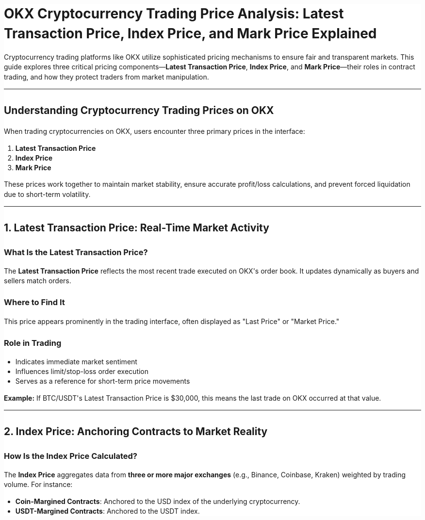 # OKX Cryptocurrency Trading Price Analysis: Latest Transaction Price, Index Price, and Mark Price Explained  

Cryptocurrency trading platforms like OKX utilize sophisticated pricing mechanisms to ensure fair and transparent markets. This guide explores three critical pricing components—**Latest Transaction Price**, **Index Price**, and **Mark Price**—their roles in contract trading, and how they protect traders from market manipulation.  

---

## Understanding Cryptocurrency Trading Prices on OKX  

When trading cryptocurrencies on OKX, users encounter three primary prices in the interface:  

1. **Latest Transaction Price**  
2. **Index Price**  
3. **Mark Price**  

These prices work together to maintain market stability, ensure accurate profit/loss calculations, and prevent forced liquidation due to short-term volatility.  

---

## 1. Latest Transaction Price: Real-Time Market Activity  

### What Is the Latest Transaction Price?  
The **Latest Transaction Price** reflects the most recent trade executed on OKX's order book. It updates dynamically as buyers and sellers match orders.  

### Where to Find It  
This price appears prominently in the trading interface, often displayed as "Last Price" or "Market Price."  

### Role in Trading  
- Indicates immediate market sentiment  
- Influences limit/stop-loss order execution  
- Serves as a reference for short-term price movements  

**Example:** If BTC/USDT's Latest Transaction Price is $30,000, this means the last trade on OKX occurred at that value.  

---

## 2. Index Price: Anchoring Contracts to Market Reality  

### How Is the Index Price Calculated?  
The **Index Price** aggregates data from **three or more major exchanges** (e.g., Binance, Coinbase, Kraken) weighted by trading volume. For instance:  
- **Coin-Margined Contracts**: Anchored to the USD index of the underlying cryptocurrency.  
- **USDT-Margined Contracts**: Anchored to the USDT index.  

